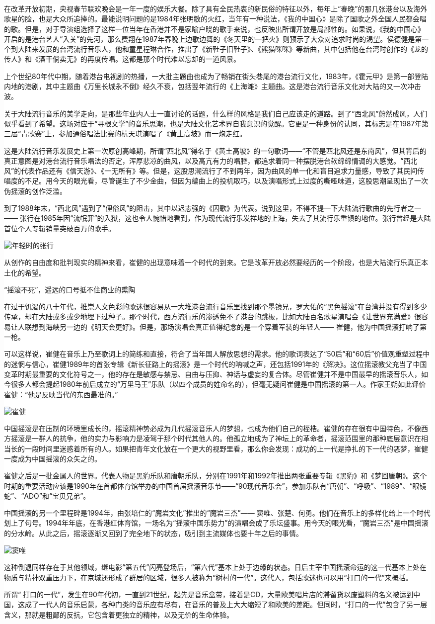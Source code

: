 



在改革开放初期，央视春节联欢晚会是一年一度的娱乐大餐。除了具有全民热衷的新民俗的特征以外，每年上“春晚”的那几张港台以及海外歌星的脸，也是大众所追捧的。最能说明问题的是1984年张明敏的火红，当年有一种说法，《我的中国心》是除了国歌之外全国人民都会唱的歌。但是，对于导演组选择了这样一位当年在香港并不是家喻户晓的歌手来说，也反映出所谓开放是局部性的。如果说，《我的中国心》开启的是港台艺人“入关”的先河，那么费翔在1987年春晚上边歌边舞的《冬天里的一把火》则预示了大众对追求时尚的渴望。侯德健是第一个到大陆来发展的台湾流行音乐人，他和童星程琳合作，推出了《新鞋子旧鞋子》、《熊猫咪咪》等新曲，其中包括他在台湾时创作的《龙的传人》和《酒干倘卖无》的再度传唱。这都是那个时代难以忘却的一道风景。

上个世纪80年代中期，随着港台电视剧的热播，一大批主题曲也成为了畅销在街头巷尾的港台流行文化，1983年，《霍元甲》是第一部登陆内地的港剧，其中主题曲《万里长城永不倒》经久不衰，包括翌年流行的《上海滩》主题曲。这是港台流行音乐文化对大陆的又一次冲击波。

关于大陆流行音乐的美学走向，是那些年业内人士一直讨论的话题，什么样的风格是我们自己应该走的道路。到了“西北风”蔚然成风，人们似乎看到了希望。这场对应于“寻根文学”的音乐思潮，也是大陆文化艺术界自我意识的觉醒。它更是一种身份的认同，其标志是在1987年第三届“青歌赛”上，参加通俗唱法比赛的杭天琪演唱了《黄土高坡》而一炮走红。

这是大陆流行音乐发展史上第一次原创高峰期，所谓“西北风”得名于《黄土高坡》的一句歌词――“不管是西北风还是东南风”，但其背后的真正意图是对港台流行音乐唱法的否定，浑厚悲凉的曲风，以及高亢有力的唱腔，都追求着同一种摆脱港台软绵绵情调的大感觉。“西北风”的代表作品还有《信天游》、《一无所有》等。但是，这股思潮流行了不到两年，因为曲风的单一化和盲目追求力量感，导致了其民间传唱度的不足。用今天的眼光看，尽管诞生了不少金曲，但因为编曲上的投机取巧，以及演唱形式上过度的嘶哑味道，这股思潮呈现出了一次伪摇滚的创作泛滥。

到了1988年末，“西北风”遇到了“俚俗风”的阻击，其中以迟志强的《囚歌》为代表。说到这里，不得不提一下大陆流行歌曲的先行者之一―― 张行在1985年因“流氓罪”的入狱，这也令人惋惜地看到，作为现代流行乐发祥地的上海，失去了其流行乐重镇的地位。张行曾经是大陆首位个人专辑销量突破百万的歌手。

![年轻时的张行](https://images.soomal.cc/images/doc/20130923/00035823_01.webp)





从创作的自由度和批判现实的精神来看，崔健的出现意味着一个时代的到来。它是改革开放必然要经历的一个阶段，也是大陆流行乐真正本土化的希望。

“摇滚不死”，遥远的口号抵不住商业的熏陶

在过于饥渴的八十年代，推崇人文色彩的歌迷很容易从一大堆港台流行音乐里找到那个墨镜兄，罗大佑的“黑色摇滚”在台湾并没有得到多少传承，却在大陆或多或少地埋下过种子。那个时代，西方流行乐的渗透免不了港台的跳板，比如大陆百名歌星演唱会《让世界充满爱》很容易让人联想到海峡另一边的《明天会更好》。但是，那场演唱会真正值得纪念的是一个穿着军装的年轻人―― 崔健，他为中国摇滚打响了第一枪。

可以这样说，崔健在音乐上乃至歌词上的简练和直接，符合了当年国人解放思想的需求。他的歌词表达了“50后”和“60后”价值观重塑过程中的迷惘与信心，崔健1989年的首张专辑《新长征路上的摇滚》是一个时代的呐喊之声，还包括1991年的《解决》。这位摇滚教父充当了中国变革时期最重要的文化符号之一，他的存在是敏感与禁忌、自由与压抑、神话与虚妄的复合体。尽管崔健并不是中国最早的摇滚音乐人，如今很多人都会提起1980年前后成立的“万里马王”乐队（以四个成员的姓命名的），但毫无疑问崔健是中国摇滚的第一人。作家王朔如此评价崔健：“他是反映当代的东西最准的。”

![崔健](https://images.soomal.cc/images/doc/20130112/00026563.webp)





中国摇滚是在压制的环境里成长的，摇滚精神势必成为几代摇滚音乐人的梦想，也成为他们自己的桎梏。崔健的存在很有中国特色，不像西方摇滚是一群人的抗争，他的实力与影响力是凌驾于那个时代其他人的。他孤立地成为了神坛上的革命者，摇滚范围里的那种底层意识在相当长的一段时间里迷惑着所有的人。如果把青年文化放在一个更大的视野里看，那么你会发现：成功的上一代是挣扎的下一代的恶梦，崔健一度成为中国摇滚的众矢之的。

崔健之后是一批金属人的世界。代表人物是黑豹乐队和唐朝乐队，分别在1991年和1992年推出两张重要专辑《黑豹》和《梦回唐朝》。这个时期的重要活动应该是1990年在首都体育馆举办的中国首届摇滚音乐节――“90现代音乐会”，参加乐队有“唐朝”、“呼吸”、“1989”、“眼镜蛇”、“ADO”和“宝贝兄弟”。

中国摇滚的另一个里程碑是1994年，由张培仁的“魔岩文化”推出的“魔岩三杰”―― 窦唯、张楚、何勇。他们在音乐上的多样化给上一个时代划上了句号。1994年年底，在香港红体育馆，一场名为“摇滚中国乐势力”的演唱会成了乐坛盛事。用今天的眼光看，“魔岩三杰”是中国摇滚的分水岭。从此之后，摇滚逐渐又回到了完全地下的状态，吸引到主流媒体也要十年之后的事情。

![窦唯](https://images.soomal.cc/images/doc/20090414/00000110.webp)





这种倒退同样存在于其他领域，继电影“第五代”闪亮登场后，“第六代”基本上处于边缘的状态。日后主宰中国摇滚命运的这一代基本上处在物质与精神双重压力下，在京城还形成了群居的区域，很多人被称为“树村的一代”。这代人，包括歌迷也可以用“打口的一代”来概括。

所谓“ 打口的一代”，发生在90年代初，一直到21世纪，起先是音乐盒带，接着是CD，大量欧美唱片店的滞留货以废塑料的名义被运到中国，这成了一代人的音乐启蒙，各种门类的音乐应有尽有，在音乐的普及上大大缩短了和欧美的差距。但同时，“打口的一代”包含了另一层含义，那就是粗鄙的反抗，它包含着更独立的精神，以及无价的生命体验。
